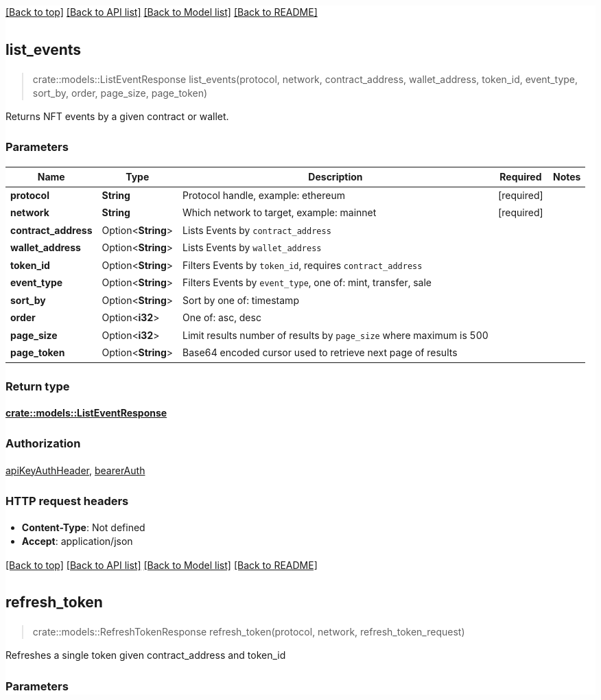 [[Back to top]](#) [[Back to API list]](../README.md#documentation-for-api-endpoints) [[Back to Model list]](../README.md#documentation-for-models) [[Back to README]](../README.md)


## list_events

> crate::models::ListEventResponse list_events(protocol, network, contract_address, wallet_address, token_id, event_type, sort_by, order, page_size, page_token)


Returns NFT events by a given contract or wallet.

### Parameters


Name | Type | Description  | Required | Notes
------------- | ------------- | ------------- | ------------- | -------------
**protocol** | **String** | Protocol handle, example: ethereum | [required] |
**network** | **String** | Which network to target, example: mainnet | [required] |
**contract_address** | Option<**String**> | Lists Events by `contract_address` |  |
**wallet_address** | Option<**String**> | Lists Events by `wallet_address` |  |
**token_id** | Option<**String**> | Filters Events by `token_id`, requires `contract_address` |  |
**event_type** | Option<**String**> | Filters Events by `event_type`, one of: mint, transfer, sale |  |
**sort_by** | Option<**String**> | Sort by one of: timestamp |  |
**order** | Option<**i32**> | One of: asc, desc |  |
**page_size** | Option<**i32**> | Limit results number of results by `page_size` where maximum is 500 |  |
**page_token** | Option<**String**> | Base64 encoded cursor used to retrieve next page of results |  |

### Return type

[**crate::models::ListEventResponse**](ListEventResponse.md)

### Authorization

[apiKeyAuthHeader](../README.md#apiKeyAuthHeader), [bearerAuth](../README.md#bearerAuth)

### HTTP request headers

- **Content-Type**: Not defined
- **Accept**: application/json

[[Back to top]](#) [[Back to API list]](../README.md#documentation-for-api-endpoints) [[Back to Model list]](../README.md#documentation-for-models) [[Back to README]](../README.md)


## refresh_token

> crate::models::RefreshTokenResponse refresh_token(protocol, network, refresh_token_request)


Refreshes a single token given contract_address and token_id

### Parameters
